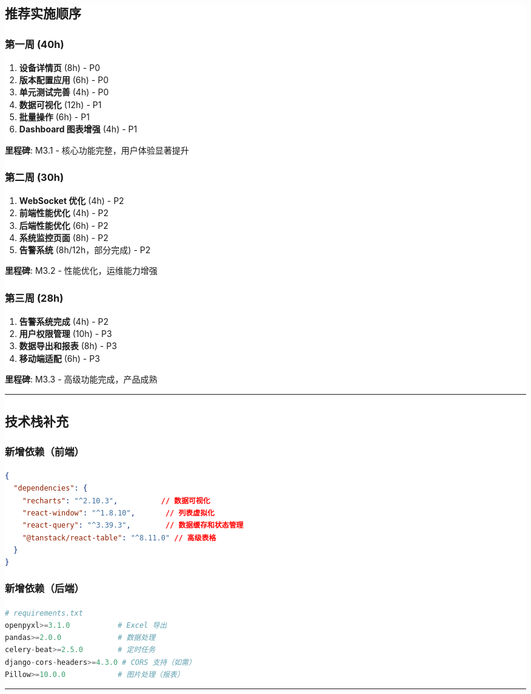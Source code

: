 ## 推荐实施顺序

### 第一周 (40h)
1. **设备详情页** (8h) - P0
2. **版本配置应用** (6h) - P0
3. **单元测试完善** (4h) - P0
4. **数据可视化** (12h) - P1
5. **批量操作** (6h) - P1
6. **Dashboard 图表增强** (4h) - P1

**里程碑**: M3.1 - 核心功能完整，用户体验显著提升

### 第二周 (30h)
1. **WebSocket 优化** (4h) - P2
2. **前端性能优化** (4h) - P2
3. **后端性能优化** (6h) - P2
4. **系统监控页面** (8h) - P2
5. **告警系统** (8h/12h，部分完成) - P2

**里程碑**: M3.2 - 性能优化，运维能力增强

### 第三周 (28h)
1. **告警系统完成** (4h) - P2
2. **用户权限管理** (10h) - P3
3. **数据导出和报表** (8h) - P3
4. **移动端适配** (6h) - P3

**里程碑**: M3.3 - 高级功能完成，产品成熟

---

## 技术栈补充

### 新增依赖（前端）
```json
{
  "dependencies": {
    "recharts": "^2.10.3",          // 数据可视化
    "react-window": "^1.8.10",       // 列表虚拟化
    "react-query": "^3.39.3",        // 数据缓存和状态管理
    "@tanstack/react-table": "^8.11.0" // 高级表格
  }
}
```

### 新增依赖（后端）
```python
# requirements.txt
openpyxl>=3.1.0           # Excel 导出
pandas>=2.0.0             # 数据处理
celery-beat>=2.5.0        # 定时任务
django-cors-headers>=4.3.0 # CORS 支持（如需）
Pillow>=10.0.0            # 图片处理（报表）
```

---